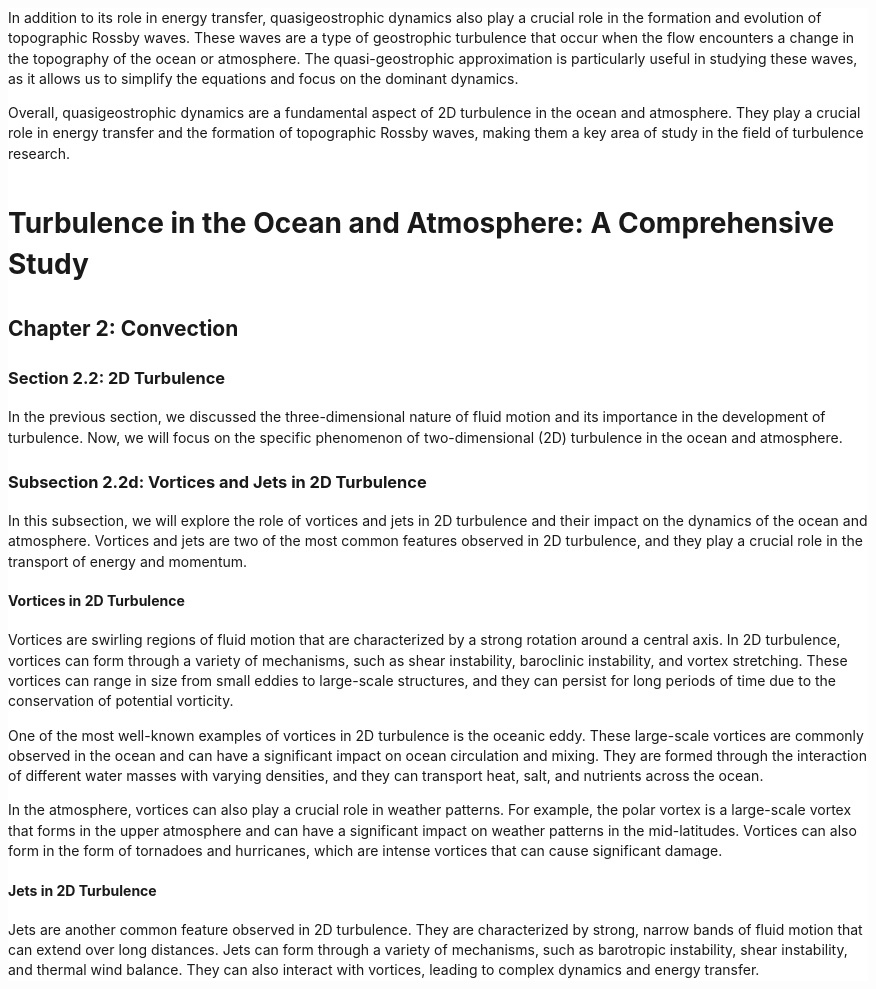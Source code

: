 In addition to its role in energy transfer, quasigeostrophic dynamics also play a crucial role in the formation and evolution of topographic Rossby waves. These waves are a type of geostrophic turbulence that occur when the flow encounters a change in the topography of the ocean or atmosphere. The quasi-geostrophic approximation is particularly useful in studying these waves, as it allows us to simplify the equations and focus on the dominant dynamics.

Overall, quasigeostrophic dynamics are a fundamental aspect of 2D turbulence in the ocean and atmosphere. They play a crucial role in energy transfer and the formation of topographic Rossby waves, making them a key area of study in the field of turbulence research. 


# Turbulence in the Ocean and Atmosphere: A Comprehensive Study

## Chapter 2: Convection

### Section 2.2: 2D Turbulence

In the previous section, we discussed the three-dimensional nature of fluid motion and its importance in the development of turbulence. Now, we will focus on the specific phenomenon of two-dimensional (2D) turbulence in the ocean and atmosphere.

### Subsection 2.2d: Vortices and Jets in 2D Turbulence

In this subsection, we will explore the role of vortices and jets in 2D turbulence and their impact on the dynamics of the ocean and atmosphere. Vortices and jets are two of the most common features observed in 2D turbulence, and they play a crucial role in the transport of energy and momentum.

#### Vortices in 2D Turbulence

Vortices are swirling regions of fluid motion that are characterized by a strong rotation around a central axis. In 2D turbulence, vortices can form through a variety of mechanisms, such as shear instability, baroclinic instability, and vortex stretching. These vortices can range in size from small eddies to large-scale structures, and they can persist for long periods of time due to the conservation of potential vorticity.

One of the most well-known examples of vortices in 2D turbulence is the oceanic eddy. These large-scale vortices are commonly observed in the ocean and can have a significant impact on ocean circulation and mixing. They are formed through the interaction of different water masses with varying densities, and they can transport heat, salt, and nutrients across the ocean.

In the atmosphere, vortices can also play a crucial role in weather patterns. For example, the polar vortex is a large-scale vortex that forms in the upper atmosphere and can have a significant impact on weather patterns in the mid-latitudes. Vortices can also form in the form of tornadoes and hurricanes, which are intense vortices that can cause significant damage.

#### Jets in 2D Turbulence

Jets are another common feature observed in 2D turbulence. They are characterized by strong, narrow bands of fluid motion that can extend over long distances. Jets can form through a variety of mechanisms, such as barotropic instability, shear instability, and thermal wind balance. They can also interact with vortices, leading to complex dynamics and energy transfer.
